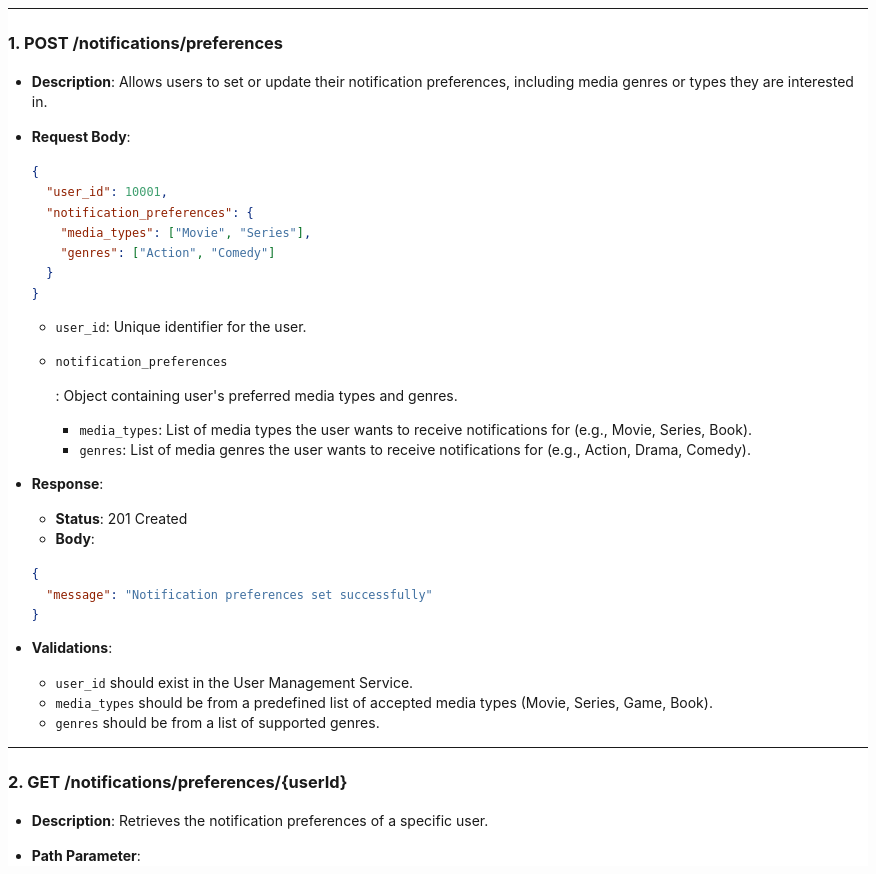 ------

### **1. POST /notifications/preferences**

- **Description**: Allows users to set or update their notification preferences, including media genres or types they are interested in.

- **Request Body**:

  ```json
  {
    "user_id": 10001,
    "notification_preferences": {
      "media_types": ["Movie", "Series"],
      "genres": ["Action", "Comedy"]
    }
  }
  ```

  - `user_id`: Unique identifier for the user.

  - ```
    notification_preferences
    ```

    : Object containing user's preferred media types and genres.

    - `media_types`: List of media types the user wants to receive notifications for (e.g., Movie, Series, Book).
    - `genres`: List of media genres the user wants to receive notifications for (e.g., Action, Drama, Comedy).

- **Response**:

  - **Status**: 201 Created
  - **Body**:

  ```json
  {
    "message": "Notification preferences set successfully"
  }
  ```

- **Validations**:

  - `user_id` should exist in the User Management Service.
  - `media_types` should be from a predefined list of accepted media types (Movie, Series, Game, Book).
  - `genres` should be from a list of supported genres.

------

### **2. GET /notifications/preferences/{userId}**

- **Description**: Retrieves the notification preferences of a specific user.

- **Path Parameter**:
